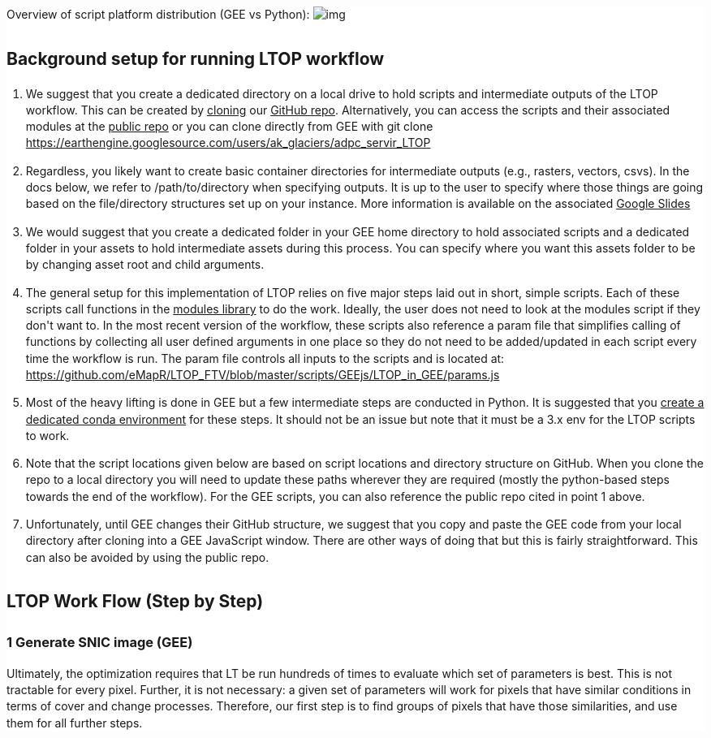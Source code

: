Overview of script platform distribution (GEE vs Python): 
![img](https://docs.google.com/drawings/d/e/2PACX-1vTVthwPV6yUcagGQcBUSWr443lJuaeCg8r03QlmrvHOwbrp3J08lKh0zDRMORpmts3qrtkpOevzB1lm/pub?w=960&h=720)

## Background setup for running LTOP workflow 

1. We suggest that you create a dedicated directory on a local drive to hold scripts and intermediate outputs of the LTOP workflow. This can be created by [cloning](https://docs.github.com/en/repositories/creating-and-managing-repositories/cloning-a-repository) our [GitHub repo](https://github.com/eMapR/LTOP_FTV/tree/master/scripts). Alternatively, you can access the scripts and their associated modules at the [public repo](https://code.earthengine.google.com/?accept_repo=users/ak_glaciers/adpc_servir_LTOP) or you can clone directly from GEE with git clone https://earthengine.googlesource.com/users/ak_glaciers/adpc_servir_LTOP

2. Regardless, you likely want to create basic container directories for intermediate outputs (e.g., rasters, vectors, csvs). In the docs below, we refer to /path/to/directory when specifying outputs. It is up to the user to specify where those things are going based on the file/directory structures set up on your instance. More information is available on the associated [Google Slides](https://docs.google.com/presentation/d/1TYReEOlm0Z5AfGKvb_bZfoM9b_GDNSzE6R8qQJE63WU/edit?usp=sharing)

3. We would suggest that you create a dedicated folder in your GEE home directory to hold associated scripts and a dedicated folder in your assets to hold intermediate assets during this process. You can specify where you want this assets folder to be by changing asset root and child arguments. 

3. The general setup for this implementation of LTOP relies on five major steps laid out in short, simple scripts. Each of these scripts call functions in the [modules library](https://github.com/eMapR/LTOP_FTV/blob/master/scripts/GEEjs/LTOP_in_GEE/LTOP_modules.js) to do the work. Ideally, the user does not need to look at the modules script if they don't want to. In the most recent version of the workflow, these scripts also reference a param file that simplifies calling of functions by collecting all user defined arguments in one place so they do not need to be added/updated in each script every time the workflow is run. The param file controls all inputs to the scripts and is located at: https://github.com/eMapR/LTOP_FTV/blob/master/scripts/GEEjs/LTOP_in_GEE/params.js

4. Most of the heavy lifting is done in GEE but a few intermediate steps are conducted in Python. It is suggested that you [create a dedicated conda environment](https://docs.conda.io/projects/conda/en/latest/user-guide/tasks/manage-environments.html#creating-an-environment-with-commands) for these steps. It should not be an issue but note that it must be a 3.x env for the LTOP scripts to work. 

5. Note that the script locations given below are based on script locations and directory structure on GitHub. When you clone the repo to a local directory you will need to update these paths wherever they are required (mostly the python-based steps towards the end of the workflow). For the GEE scripts, you can also reference the public repo cited in point 1 above. 

6. Unfortunately, until GEE changes their GitHub structure, we suggest that you copy and paste the GEE code from your local directory after cloning into a GEE JavaScript window. There are other ways of doing that but this is fairly straightforward. This can also be avoided by using the public repo. 

## LTOP Work Flow (Step by Step) 

### 1 Generate SNIC image (GEE)

Ultimately, the optimization requires that LT be run hundreds of times to evaluate which set of parameters is best. This is not tractable for every pixel.  Further, it is not necessary:  a given set of parameters will work for pixels that have similar conditions in terms of cover and change processes.  Therefore, our first step is to find groups of pixels that have those similarities, and use them for all further steps. 
